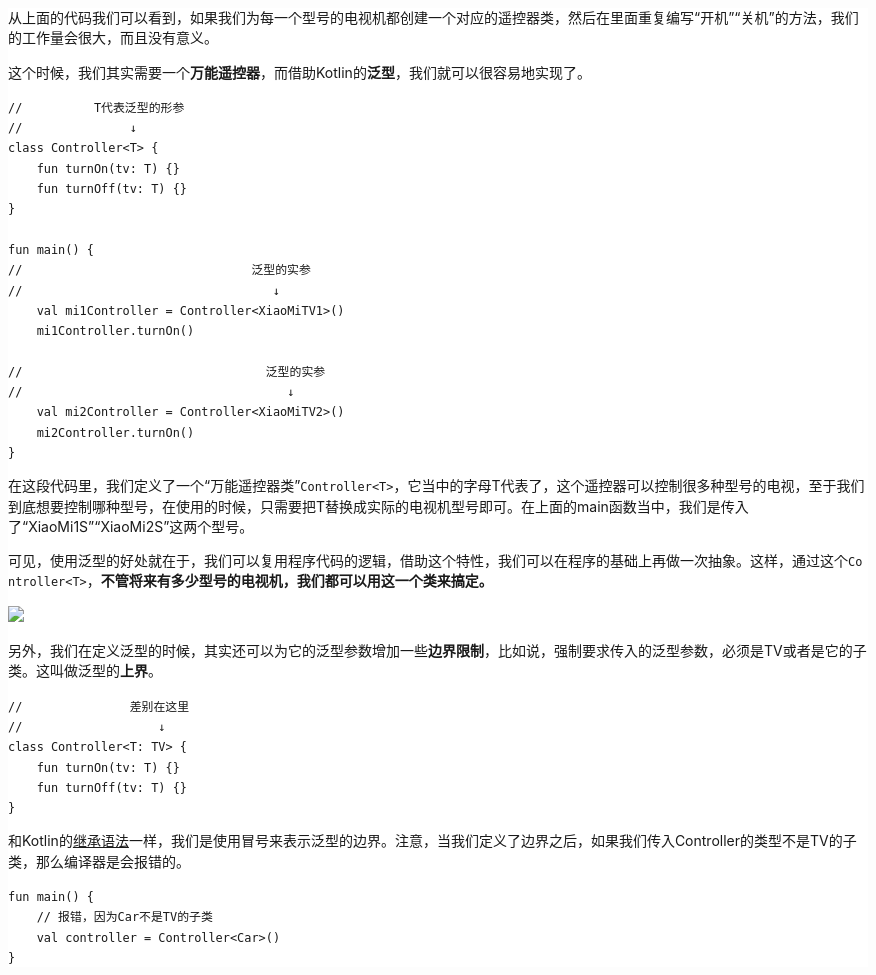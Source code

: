 从上面的代码我们可以看到，如果我们为每一个型号的电视机都创建一个对应的遥控器类，然后在里面重复编写“开机”“关机”的方法，我们的工作量会很大，而且没有意义。

这个时候，我们其实需要一个**万能遥控器**，而借助Kotlin的**泛型**，我们就可以很容易地实现了。

```plain
//          T代表泛型的形参
//               ↓
class Controller<T> {
    fun turnOn(tv: T) {}
    fun turnOff(tv: T) {}
}

fun main() {
//                                泛型的实参
//                                   ↓
    val mi1Controller = Controller<XiaoMiTV1>()
    mi1Controller.turnOn()

//                                  泛型的实参
//                                     ↓
    val mi2Controller = Controller<XiaoMiTV2>()
    mi2Controller.turnOn()
}

```

在这段代码里，我们定义了一个“万能遥控器类”`Controller<T>`，它当中的字母T代表了，这个遥控器可以控制很多种型号的电视，至于我们到底想要控制哪种型号，在使用的时候，只需要把T替换成实际的电视机型号即可。在上面的main函数当中，我们是传入了“XiaoMi1S”“XiaoMi2S”这两个型号。

可见，使用泛型的好处就在于，我们可以复用程序代码的逻辑，借助这个特性，我们可以在程序的基础上再做一次抽象。这样，通过这个`Controller<T>`，**不管将来有多少型号的电视机，我们都可以用这一个类来搞定。**

![](https://static001.geekbang.org/resource/image/c1/e7/c1248f3042f62b3ddb74618bb43e38e7.jpg?wh=2000x856)

另外，我们在定义泛型的时候，其实还可以为它的泛型参数增加一些**边界限制**，比如说，强制要求传入的泛型参数，必须是TV或者是它的子类。这叫做泛型的**上界**。

```plain
//               差别在这里
//                   ↓
class Controller<T: TV> {
    fun turnOn(tv: T) {}
    fun turnOff(tv: T) {}
}

```

和Kotlin的[继承语法](https://time.geekbang.org/column/article/473349)一样，我们是使用冒号来表示泛型的边界。注意，当我们定义了边界之后，如果我们传入Controller的类型不是TV的子类，那么编译器是会报错的。

```plain
fun main() {
    // 报错，因为Car不是TV的子类
    val controller = Controller<Car>()
}

```
